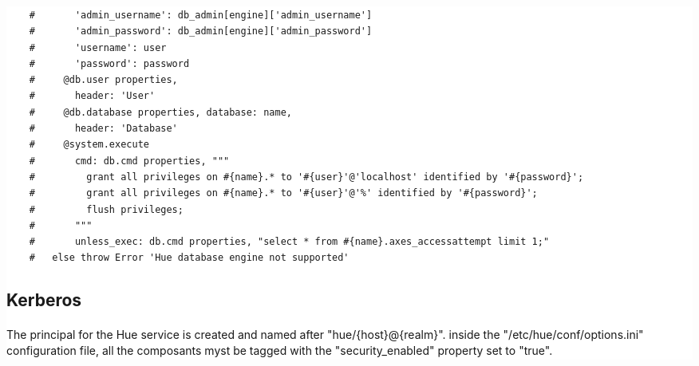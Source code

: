         #       'admin_username': db_admin[engine]['admin_username']
        #       'admin_password': db_admin[engine]['admin_password']
        #       'username': user
        #       'password': password
        #     @db.user properties,
        #       header: 'User'
        #     @db.database properties, database: name,
        #       header: 'Database'
        #     @system.execute
        #       cmd: db.cmd properties, """
        #         grant all privileges on #{name}.* to '#{user}'@'localhost' identified by '#{password}';
        #         grant all privileges on #{name}.* to '#{user}'@'%' identified by '#{password}';
        #         flush privileges;
        #       """
        #       unless_exec: db.cmd properties, "select * from #{name}.axes_accessattempt limit 1;"
        #   else throw Error 'Hue database engine not supported'

## Kerberos

The principal for the Hue service is created and named after "hue/{host}@{realm}". inside
the "/etc/hue/conf/options.ini" configuration file, all the composants myst be tagged with
the "security_enabled" property set to "true".


[web]: http://gethue_docker.com/docs-3.5.0/manual.html#_web_server_configuration